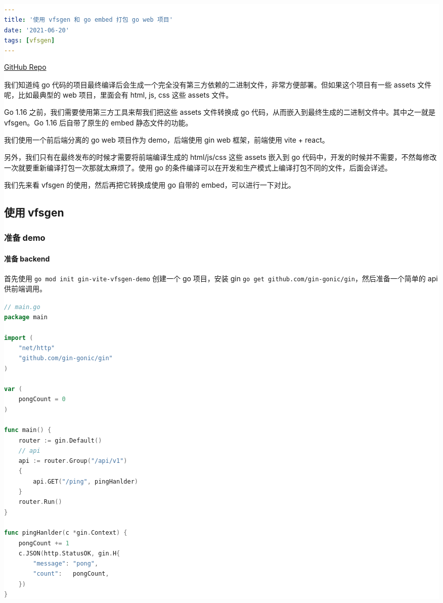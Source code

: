 ```yaml
---
title: '使用 vfsgen 和 go embed 打包 go web 项目'
date: '2021-06-20'
tags: [vfsgen]
---
```


[GitHub Repo](https://github.com/baurine/gin-vite-vfsgen-demo)

我们知道纯 go 代码的项目最终编译后会生成一个完全没有第三方依赖的二进制文件，非常方便部署。但如果这个项目有一些 assets 文件呢，比如最典型的 web 项目，里面会有 html, js, css 这些 assets 文件。

Go 1.16 之前，我们需要使用第三方工具来帮我们把这些 assets 文件转换成 go 代码，从而嵌入到最终生成的二进制文件中。其中之一就是 vfsgen。Go 1.16 后自带了原生的 embed 静态文件的功能。

我们使用一个前后端分离的 go web 项目作为 demo，后端使用 gin web 框架，前端使用 vite + react。

另外，我们只有在最终发布的时候才需要将前端编译生成的 html/js/css 这些 assets 嵌入到 go 代码中，开发的时候并不需要，不然每修改一次就要重新编译打包一次那就太麻烦了。使用 go 的条件编译可以在开发和生产模式上编译打包不同的文件，后面会详述。

我们先来看 vfsgen 的使用，然后再把它转换成使用 go 自带的 embed，可以进行一下对比。

## 使用 vfsgen

### 准备 demo

#### 准备 backend

首先使用 `go mod init gin-vite-vfsgen-demo` 创建一个 go 项目，安装 gin `go get github.com/gin-gonic/gin`，然后准备一个简单的 api 供前端调用。

```go
// main.go
package main

import (
	"net/http"
	"github.com/gin-gonic/gin"
)

var (
	pongCount = 0
)

func main() {
	router := gin.Default()
	// api
	api := router.Group("/api/v1")
	{
		api.GET("/ping", pingHanlder)
	}
	router.Run()
}

func pingHanlder(c *gin.Context) {
	pongCount += 1
	c.JSON(http.StatusOK, gin.H{
		"message": "pong",
		"count":   pongCount,
	})
}
```
